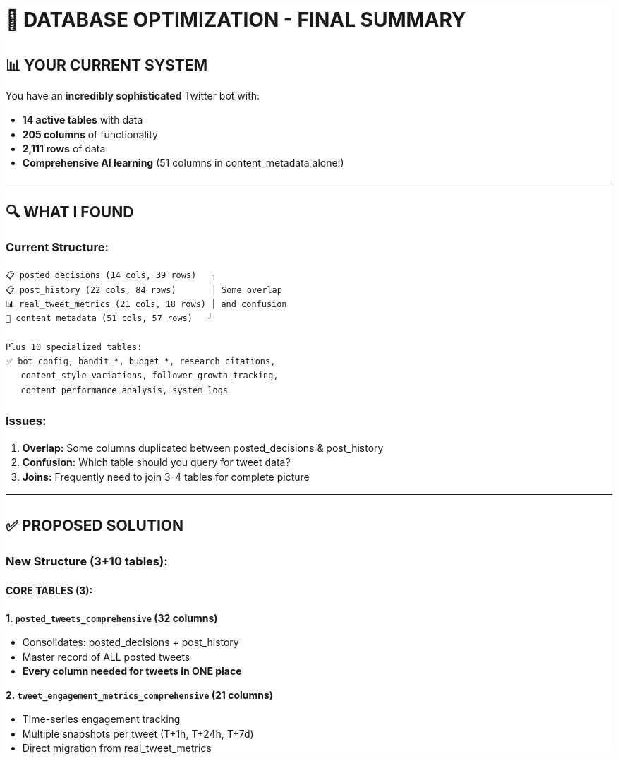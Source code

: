# 🎯 DATABASE OPTIMIZATION - FINAL SUMMARY

## 📊 **YOUR CURRENT SYSTEM**

You have an **incredibly sophisticated** Twitter bot with:
- **14 active tables** with data
- **205 columns** of functionality
- **2,111 rows** of data
- **Comprehensive AI learning** (51 columns in content_metadata alone!)

---

## 🔍 **WHAT I FOUND**

### Current Structure:
```
📋 posted_decisions (14 cols, 39 rows)   ┐
📋 post_history (22 cols, 84 rows)       │ Some overlap
📊 real_tweet_metrics (21 cols, 18 rows) │ and confusion
🧠 content_metadata (51 cols, 57 rows)   ┘

Plus 10 specialized tables:
✅ bot_config, bandit_*, budget_*, research_citations,
   content_style_variations, follower_growth_tracking,
   content_performance_analysis, system_logs
```

### Issues:
1. **Overlap:** Some columns duplicated between posted_decisions & post_history
2. **Confusion:** Which table should you query for tweet data?
3. **Joins:** Frequently need to join 3-4 tables for complete picture

---

## ✅ **PROPOSED SOLUTION**

### New Structure (3+10 tables):

#### **CORE TABLES (3):**

**1. `posted_tweets_comprehensive` (32 columns)**
- Consolidates: posted_decisions + post_history
- Master record of ALL posted tweets
- **Every column needed for tweets in ONE place**

**2. `tweet_engagement_metrics_comprehensive` (21 columns)**
- Time-series engagement tracking
- Multiple snapshots per tweet (T+1h, T+24h, T+7d)
- Direct migration from real_tweet_metrics
